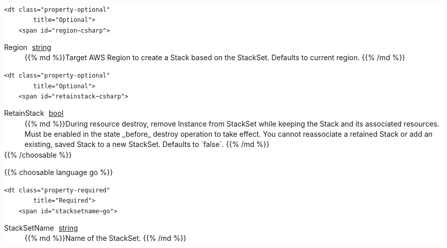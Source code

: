 
    <dt class="property-optional"
            title="Optional">
        <span id="region~csharp">
<span class="nx">
Region
<a class="anchorjs-link " href="#region~csharp" aria-label="Anchor" data-anchorjs-icon="" style="font: 1em / 1 anchorjs-icons;padding-left: 0.375em;"></a>
</span>
</span> 
        <span class="property-indicator"></span>
        <span class="property-type"><a href="https://docs.microsoft.com/en-us/dotnet/csharp/language-reference/builtin-types/built-in-types">string</a></span>
    </dt>
    <dd>{{% md %}}Target AWS Region to create a Stack based on the StackSet. Defaults to current region.
{{% /md %}}</dd>

    <dt class="property-optional"
            title="Optional">
        <span id="retainstack~csharp">
<span class="nx">
Retain<wbr>Stack
<a class="anchorjs-link " href="#retainstack~csharp" aria-label="Anchor" data-anchorjs-icon="" style="font: 1em / 1 anchorjs-icons;padding-left: 0.375em;"></a>
</span>
</span> 
        <span class="property-indicator"></span>
        <span class="property-type"><a href="https://docs.microsoft.com/en-us/dotnet/csharp/language-reference/builtin-types/built-in-types">bool</a></span>
    </dt>
    <dd>{{% md %}}During resource destroy, remove Instance from StackSet while keeping the Stack and its associated resources. Must be enabled in the state _before_ destroy operation to take effect. You cannot reassociate a retained Stack or add an existing, saved Stack to a new StackSet. Defaults to `false`.
{{% /md %}}</dd>

</dl>
{{% /choosable %}}


{{% choosable language go %}}
<dl class="resources-properties">

    <dt class="property-required"
            title="Required">
        <span id="stacksetname~go">
<span class="nx">
Stack<wbr>Set<wbr>Name
<a class="anchorjs-link " href="#stacksetname~go" aria-label="Anchor" data-anchorjs-icon="" style="font: 1em / 1 anchorjs-icons;padding-left: 0.375em;"></a>
</span>
</span> 
        <span class="property-indicator"></span>
        <span class="property-type"><a href="https://golang.org/pkg/builtin/#string">string</a></span>
    </dt>
    <dd>{{% md %}}Name of the StackSet.
{{% /md %}}</dd>
